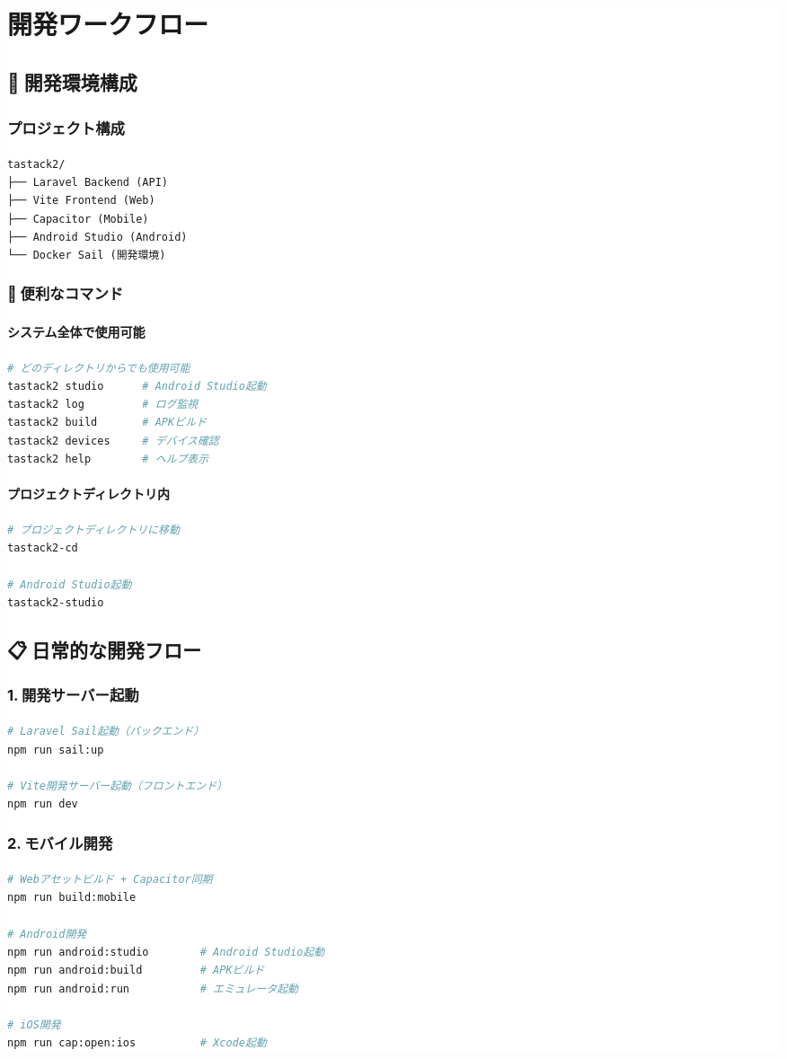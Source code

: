 # 開発ワークフロー

## 🚀 開発環境構成

### プロジェクト構成
```
tastack2/
├── Laravel Backend (API)
├── Vite Frontend (Web)
├── Capacitor (Mobile)
├── Android Studio (Android)
└── Docker Sail (開発環境)
```

### 🔧 便利なコマンド

#### システム全体で使用可能
```bash
# どのディレクトリからでも使用可能
tastack2 studio      # Android Studio起動
tastack2 log         # ログ監視
tastack2 build       # APKビルド
tastack2 devices     # デバイス確認
tastack2 help        # ヘルプ表示
```

#### プロジェクトディレクトリ内
```bash
# プロジェクトディレクトリに移動
tastack2-cd

# Android Studio起動
tastack2-studio
```

## 📋 日常的な開発フロー

### 1. 開発サーバー起動
```bash
# Laravel Sail起動（バックエンド）
npm run sail:up

# Vite開発サーバー起動（フロントエンド）
npm run dev
```

### 2. モバイル開発
```bash
# Webアセットビルド + Capacitor同期
npm run build:mobile

# Android開発
npm run android:studio        # Android Studio起動
npm run android:build         # APKビルド
npm run android:run           # エミュレータ起動

# iOS開発
npm run cap:open:ios          # Xcode起動
```
